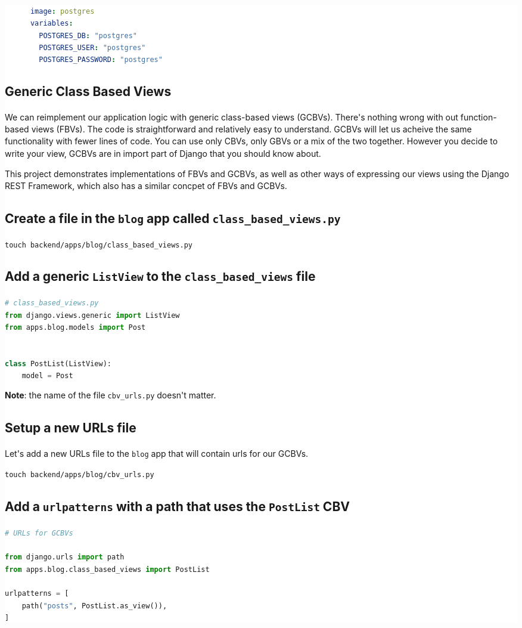 ```yml
      image: postgres
      variables:
        POSTGRES_DB: "postgres"
        POSTGRES_USER: "postgres"
        POSTGRES_PASSWORD: "postgres"
```

## Generic Class Based Views

We can reimplement our application logic with generic class-based views (GCBVs). There's nothing wrong with out function-based views (FBVs). The code is straightforward and relatively easy to understand. GCBVs will let us acheive the same functionality with fewer lines of code. You can use only CBVs, only GBVs or a mix of the two together. However you decide to write your view, GCBVs are in import part of Django that you should know about.

This project demonstrates implementations of FBVs and GCBVs, as well as other ways of expressing our views using the Django REST Framework, which also has a similar concpet of FBVs and GCBVs.

## Create a file in the `blog` app called `class_based_views.py`

```
touch backend/apps/blog/class_based_views.py
```

## Add a generic `ListView` to the `class_based_views` file

```py
# class_based_views.py
from django.views.generic import ListView
from apps.blog.models import Post


class PostList(ListView):
    model = Post
```

**Note**: the name of the file `cbv_urls.py` doesn't matter.

## Setup a new URLs file

Let's add a new URLs file to the `blog` app that will contain urls for our GCBVs.

```
touch backend/apps/blog/cbv_urls.py
```

## Add a `urlpatterns` with a path that uses the `PostList` CBV

```py
# URLs for GCBVs

from django.urls import path
from apps.blog.class_based_views import PostList

urlpatterns = [
    path("posts", PostList.as_view()),
]
```
